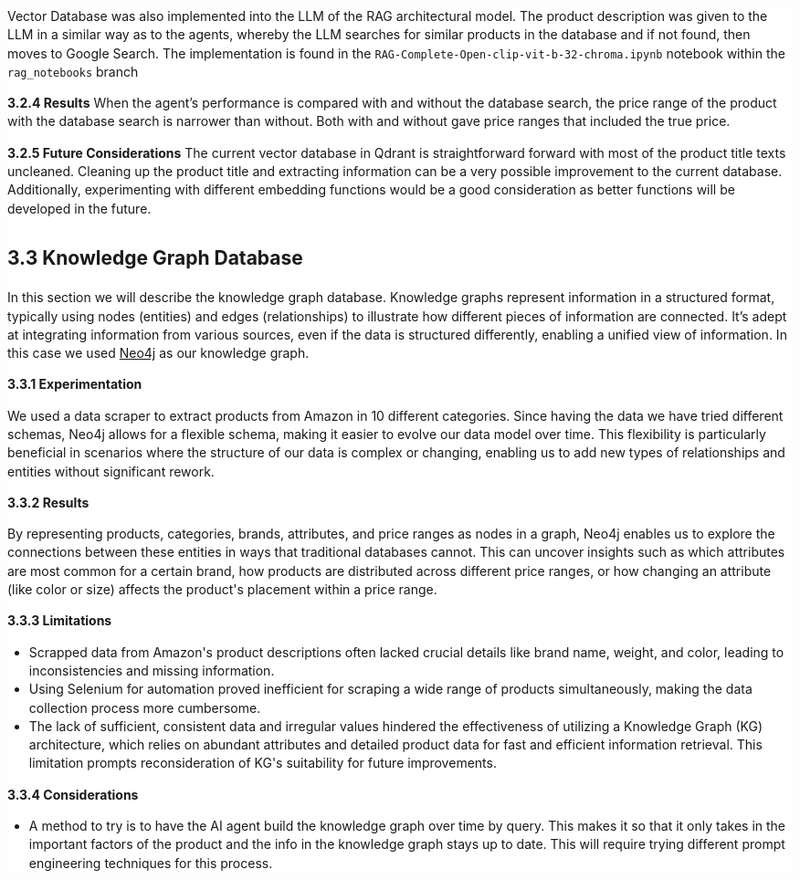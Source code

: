 Vector Database was also implemented into the LLM of the RAG architectural model. The product description was given to the LLM in a similar way as to the agents, whereby the LLM searches for similar products in the database and if not found, then moves to Google Search. The implementation is found in the `RAG-Complete-Open-clip-vit-b-32-chroma.ipynb` notebook within the `rag_notebooks`  branch

**3.2.4 Results**
When the agent’s performance is compared with and without the database search, the price range of the product with the database search is narrower than without. Both with and without gave price ranges that included the true price.

**3.2.5 Future Considerations**
The current vector database in Qdrant is straightforward forward with most of the product title texts uncleaned. Cleaning up the product title and extracting information can be a very possible improvement to the current database. Additionally, experimenting with different embedding functions would be a good consideration as better functions will be developed in the future.

## 3.3 Knowledge Graph Database

In this section we will describe the knowledge graph database. Knowledge graphs represent information in a structured format, typically using nodes (entities) and edges (relationships) to illustrate how different pieces of information are connected. It’s adept at integrating information from various sources, even if the data is structured differently, enabling a unified view of information. In this case we used [Neo4j](https://neo4j.com/docs/) as our knowledge graph.

**3.3.1 Experimentation**

We used a data scraper to extract products from Amazon in 10 different categories. Since having the data we have tried different schemas, Neo4j allows for a flexible schema, making it easier to evolve our data model over time. This flexibility is particularly beneficial in scenarios where the structure of our data is complex or changing, enabling us to add new types of relationships and entities without significant rework.

**3.3.2 Results**

By representing products, categories, brands, attributes, and price ranges as nodes in a graph, Neo4j enables us to explore the connections between these entities in ways that traditional databases cannot. This can uncover insights such as which attributes are most common for a certain brand, how products are distributed across different price ranges, or how changing an attribute (like color or size) affects the product's placement within a price range.

**3.3.3 Limitations**

- Scrapped data from Amazon's product descriptions often lacked crucial details like brand name, weight, and color, leading to inconsistencies and missing information.
- Using Selenium for automation proved inefficient for scraping a wide range of products simultaneously, making the data collection process more cumbersome.
- The lack of sufficient, consistent data and irregular values hindered the effectiveness of utilizing a Knowledge Graph (KG) architecture, which relies on abundant attributes and detailed product data for fast and efficient information retrieval. This limitation prompts reconsideration of KG's suitability for future improvements.

**3.3.4 Considerations**

- A method to try is to have the AI agent build the knowledge graph over time by query. This makes it so that it only takes in the important factors of the product and the info in the knowledge graph stays up to date. This will require trying different prompt engineering techniques for this process.
